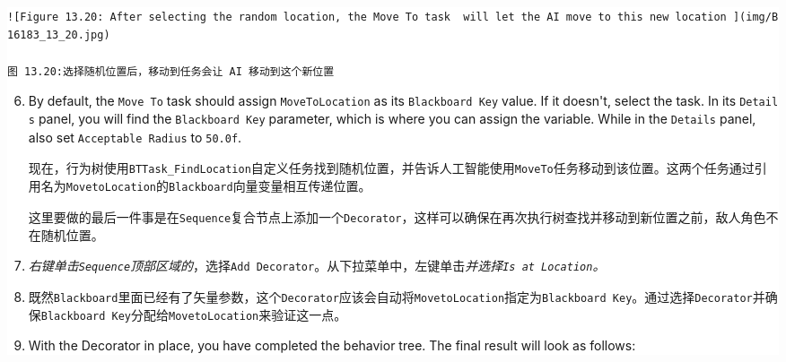     ![Figure 13.20: After selecting the random location, the Move To task  will let the AI move to this new location ](img/B16183_13_20.jpg)

    图 13.20:选择随机位置后，移动到任务会让 AI 移动到这个新位置

6.  By default, the `Move To` task should assign `MoveToLocation` as its `Blackboard Key` value. If it doesn't, select the task. In its `Details` panel, you will find the `Blackboard Key` parameter, which is where you can assign the variable. While in the `Details` panel, also set `Acceptable Radius` to `50.0f`.

    现在，行为树使用`BTTask_FindLocation`自定义任务找到随机位置，并告诉人工智能使用`MoveTo`任务移动到该位置。这两个任务通过引用名为`MovetoLocation`的`Blackboard`向量变量相互传递位置。

    这里要做的最后一件事是在`Sequence`复合节点上添加一个`Decorator`，这样可以确保在再次执行树查找并移动到新位置之前，敌人角色不在随机位置。

7.  *右键单击`Sequence`顶部区域的*，选择`Add Decorator`。从下拉菜单中，左键单击*并选择`Is at Location`。*
8.  既然`Blackboard`里面已经有了矢量参数，这个`Decorator`应该会自动将`MovetoLocation`指定为`Blackboard Key`。通过选择`Decorator`并确保`Blackboard Key`分配给`MovetoLocation`来验证这一点。
9.  With the Decorator in place, you have completed the behavior tree. The final result will look as follows:
